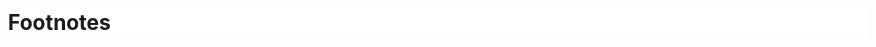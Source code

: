 
## Footnotes

[^environment]: <https://pythongis.org/environment>
[^mamba_docs]: <https://mamba.readthedocs.io/en/latest/advanced_usage/detailed_operations.html>
[^miniconda]: <https://docs.conda.io/en/latest/miniconda.html>
[^miniforge]: <https://github.com/conda-forge/miniforge>
[^Python website]: <https://www.python.org>
